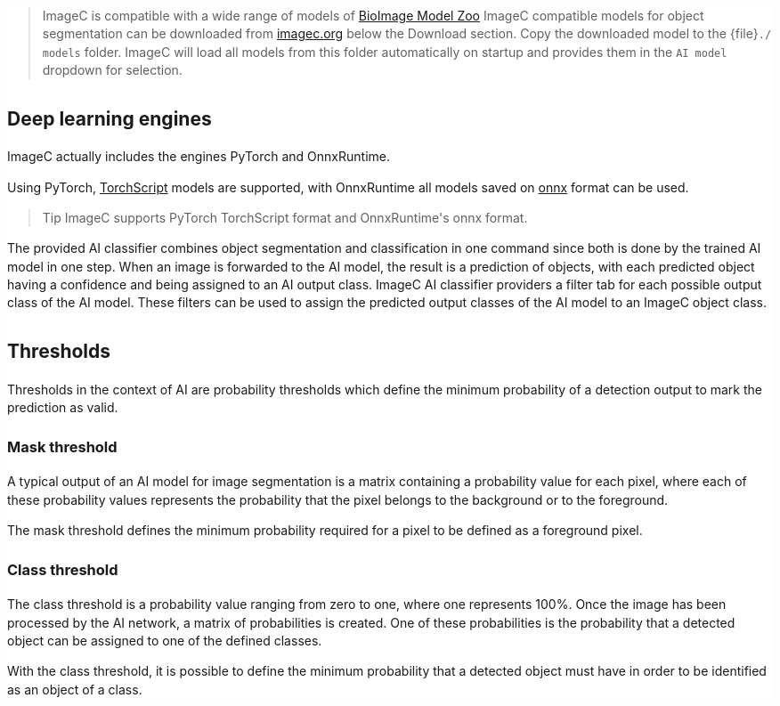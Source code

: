 > ImageC is compatible with a wide range of models of [BioImage Model Zoo](https://bioimage.io/#/)
> ImageC compatible models for object segmentation can be downloaded from [imagec.org](https://imagec.org) below the Download section.
> Copy the downloaded model to the {file}`./models` folder.
> ImageC will load all models from this folder automatically on startup and provides them in the `AI model` dropdown for selection.


## Deep learning engines

ImageC actually includes the engines PyTorch and OnnxRuntime.

Using PyTorch, [TorchScript](https://pytorch.org/docs/stable/jit.html) models are supported, with OnnxRuntime all models saved on [onnx](https://onnx.ai/) format can be used.

> Tip ImageC supports PyTorch TorchScript format and OnnxRuntime's onnx format.


The provided AI classifier combines object segmentation and classification in one command since both is done by the trained AI model in one step.
When an image is forwarded to the AI model, the result is a prediction of objects, with each predicted object having a confidence and being assigned to an AI output class.
ImageC AI classifier providers a filter tab for each possible output class of the AI model.
These filters can be used to assign the predicted output classes of the AI model to an ImageC object class.

## Thresholds

Thresholds in the context of AI are probability thresholds which define the minimum probability of a detection output to mark the prediction as valid.

### Mask threshold

A typical output of an AI model for image segmentation is a matrix containing a probability value for each pixel, where each of these probability values represents the probability that the pixel belongs to the background or to the foreground.

The mask threshold defines the minimum probability required for a pixel to be defined as a foreground pixel.

### Class threshold

The class threshold is a probability value ranging from zero to one, where one represents 100%.
Once the image has been processed by the AI network, a matrix of probabilities is created.
One of these probabilities is the probability that a detected object can be assigned to one of the defined classes.

With the class threshold, it is possible to define the minimum probability that a detected object must have in order to be identified as an object of a class. 
